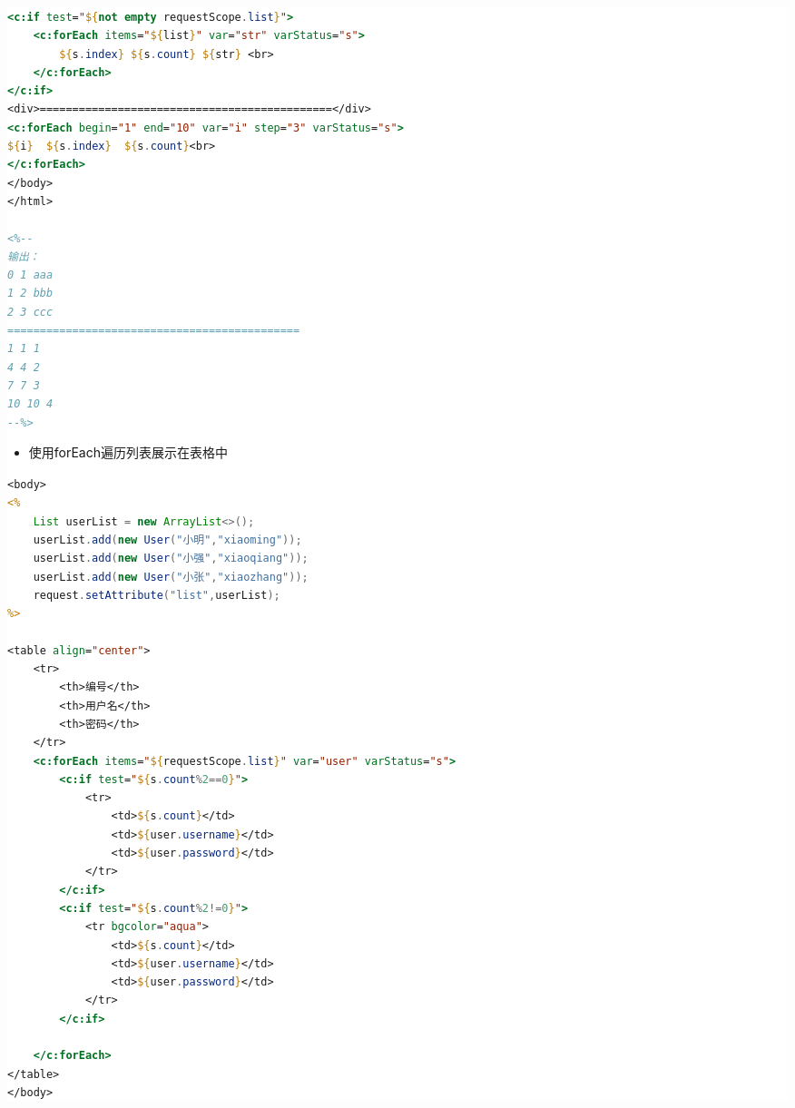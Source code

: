 ~~~jsp
<c:if test="${not empty requestScope.list}">
    <c:forEach items="${list}" var="str" varStatus="s">
        ${s.index} ${s.count} ${str} <br>
    </c:forEach>
</c:if>
<div>=============================================</div>
<c:forEach begin="1" end="10" var="i" step="3" varStatus="s">
${i}  ${s.index}  ${s.count}<br>
</c:forEach>
</body>
</html>

<%-- 
输出：
0 1 aaa
1 2 bbb
2 3 ccc
=============================================
1 1 1
4 4 2
7 7 3
10 10 4
--%>
~~~

- 使用forEach遍历列表展示在表格中   

~~~jsp
<body>
<%
    List userList = new ArrayList<>();
    userList.add(new User("小明","xiaoming"));
    userList.add(new User("小强","xiaoqiang"));
    userList.add(new User("小张","xiaozhang"));
    request.setAttribute("list",userList);
%>

<table align="center">
    <tr>
        <th>编号</th>
        <th>用户名</th>
        <th>密码</th>
    </tr>
    <c:forEach items="${requestScope.list}" var="user" varStatus="s">
        <c:if test="${s.count%2==0}">
            <tr>
                <td>${s.count}</td>
                <td>${user.username}</td>
                <td>${user.password}</td>
            </tr>
        </c:if>
        <c:if test="${s.count%2!=0}">
            <tr bgcolor="aqua">
                <td>${s.count}</td>
                <td>${user.username}</td>
                <td>${user.password}</td>
            </tr>
        </c:if>

    </c:forEach>
</table>
</body>
~~~

